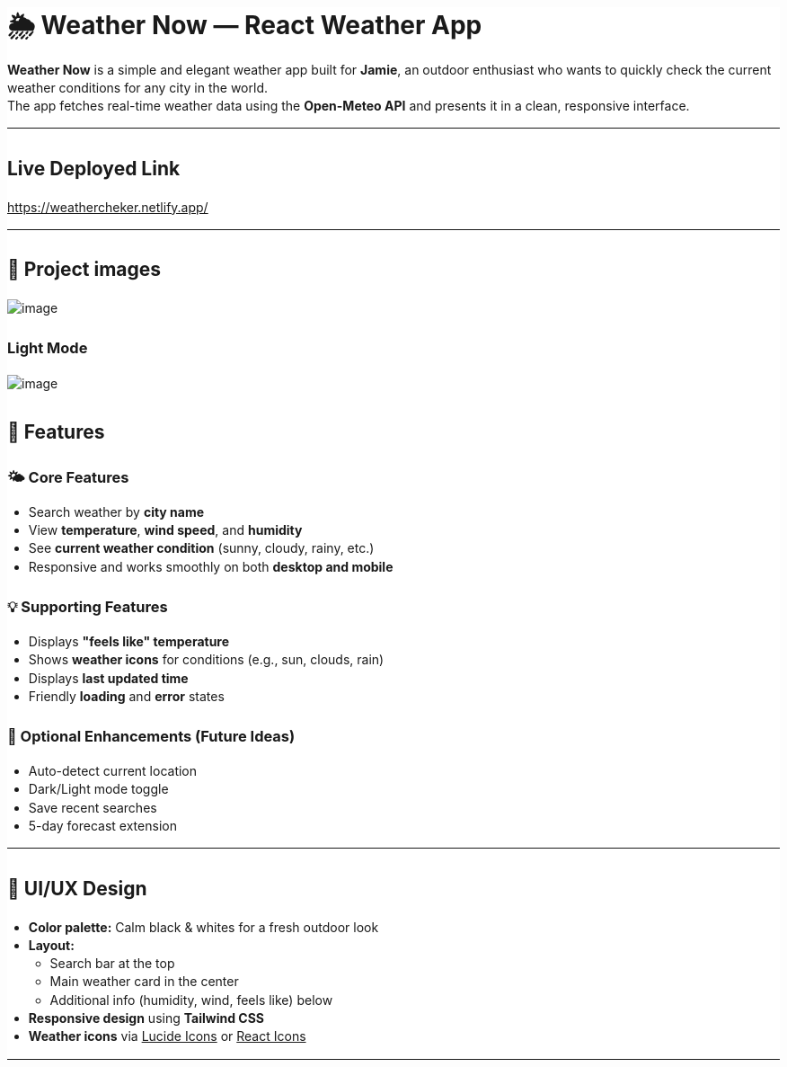 # 🌦️ Weather Now — React Weather App

**Weather Now** is a simple and elegant weather app built for **Jamie**, an outdoor enthusiast who wants to quickly check the current weather conditions for any city in the world.  
The app fetches real-time weather data using the **Open-Meteo API** and presents it in a clean, responsive interface.

---

## Live Deployed Link
https://weathercheker.netlify.app/


---
## 📸 Project images

<img width="1905" height="850" alt="image" src="https://github.com/user-attachments/assets/b9a9d307-2895-4d14-b8ab-0fb672531c29" />

  ### Light Mode

<img width="1887" height="860" alt="image" src="https://github.com/user-attachments/assets/5e92324c-a0d5-42bf-9376-1fa1faafc2dc" />

## 🚀 Features

### 🌤 Core Features
- Search weather by **city name**  
- View **temperature**, **wind speed**, and **humidity**  
- See **current weather condition** (sunny, cloudy, rainy, etc.)  
- Responsive and works smoothly on both **desktop and mobile**

### 💡 Supporting Features
- Displays **"feels like" temperature**
- Shows **weather icons** for conditions (e.g., sun, clouds, rain)
- Displays **last updated time**
- Friendly **loading** and **error** states

### 🌈 Optional Enhancements (Future Ideas)
- Auto-detect current location  
- Dark/Light mode toggle  
- Save recent searches  
- 5-day forecast extension  

---

## 🎨 UI/UX Design

- **Color palette:** Calm black & whites for a fresh outdoor look  
- **Layout:**
  - Search bar at the top  
  - Main weather card in the center  
  - Additional info (humidity, wind, feels like) below  
- **Responsive design** using **Tailwind CSS**
- **Weather icons** via [Lucide Icons](https://lucide.dev/) or [React Icons](https://react-icons.github.io/react-icons/)

---